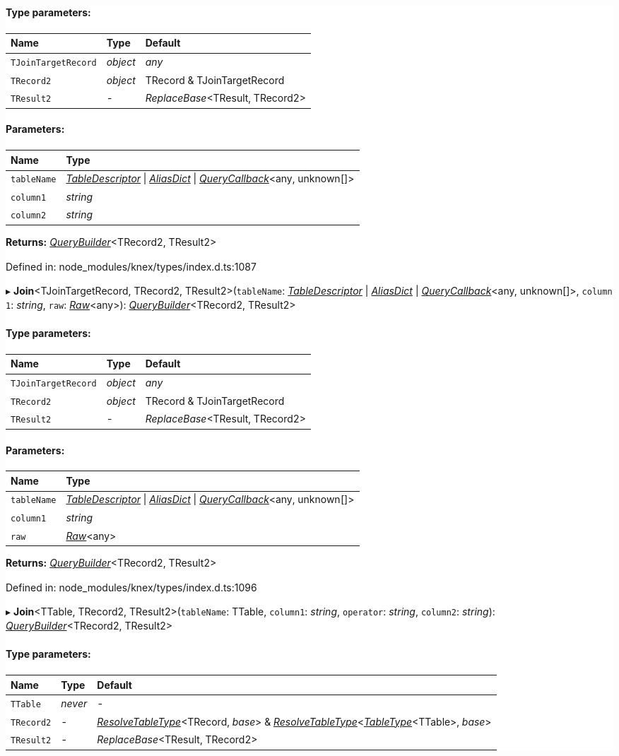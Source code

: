 #### Type parameters:

Name | Type | Default |
:------ | :------ | :------ |
`TJoinTargetRecord` | *object* | *any* |
`TRecord2` | *object* | TRecord & TJoinTargetRecord |
`TResult2` | - | *ReplaceBase*<TResult, TRecord2\> |

#### Parameters:

Name | Type |
:------ | :------ |
`tableName` | [*TableDescriptor*](../modules/knex.knex-1.md#tabledescriptor) \| [*AliasDict*](knex.knex-1.aliasdict.md) \| [*QueryCallback*](../modules/knex.knex-1.md#querycallback)<any, unknown[]\> |
`column1` | *string* |
`column2` | *string* |

**Returns:** [*QueryBuilder*](../classes/knex.knex-1.querybuilder.md)<TRecord2, TResult2\>

Defined in: node_modules/knex/types/index.d.ts:1087

▸ **Join**<TJoinTargetRecord, TRecord2, TResult2\>(`tableName`: [*TableDescriptor*](../modules/knex.knex-1.md#tabledescriptor) \| [*AliasDict*](knex.knex-1.aliasdict.md) \| [*QueryCallback*](../modules/knex.knex-1.md#querycallback)<any, unknown[]\>, `column1`: *string*, `raw`: [*Raw*](knex.knex-1.raw.md)<any\>): [*QueryBuilder*](../classes/knex.knex-1.querybuilder.md)<TRecord2, TResult2\>

#### Type parameters:

Name | Type | Default |
:------ | :------ | :------ |
`TJoinTargetRecord` | *object* | *any* |
`TRecord2` | *object* | TRecord & TJoinTargetRecord |
`TResult2` | - | *ReplaceBase*<TResult, TRecord2\> |

#### Parameters:

Name | Type |
:------ | :------ |
`tableName` | [*TableDescriptor*](../modules/knex.knex-1.md#tabledescriptor) \| [*AliasDict*](knex.knex-1.aliasdict.md) \| [*QueryCallback*](../modules/knex.knex-1.md#querycallback)<any, unknown[]\> |
`column1` | *string* |
`raw` | [*Raw*](knex.knex-1.raw.md)<any\> |

**Returns:** [*QueryBuilder*](../classes/knex.knex-1.querybuilder.md)<TRecord2, TResult2\>

Defined in: node_modules/knex/types/index.d.ts:1096

▸ **Join**<TTable, TRecord2, TResult2\>(`tableName`: TTable, `column1`: *string*, `operator`: *string*, `column2`: *string*): [*QueryBuilder*](../classes/knex.knex-1.querybuilder.md)<TRecord2, TResult2\>

#### Type parameters:

Name | Type | Default |
:------ | :------ | :------ |
`TTable` | *never* | - |
`TRecord2` | - | [*ResolveTableType*](../modules/knex.knex-1.md#resolvetabletype)<TRecord, *base*\> & [*ResolveTableType*](../modules/knex.knex-1.md#resolvetabletype)<[*TableType*](../modules/knex.knex-1.md#tabletype)<TTable\>, *base*\> |
`TResult2` | - | *ReplaceBase*<TResult, TRecord2\> |
